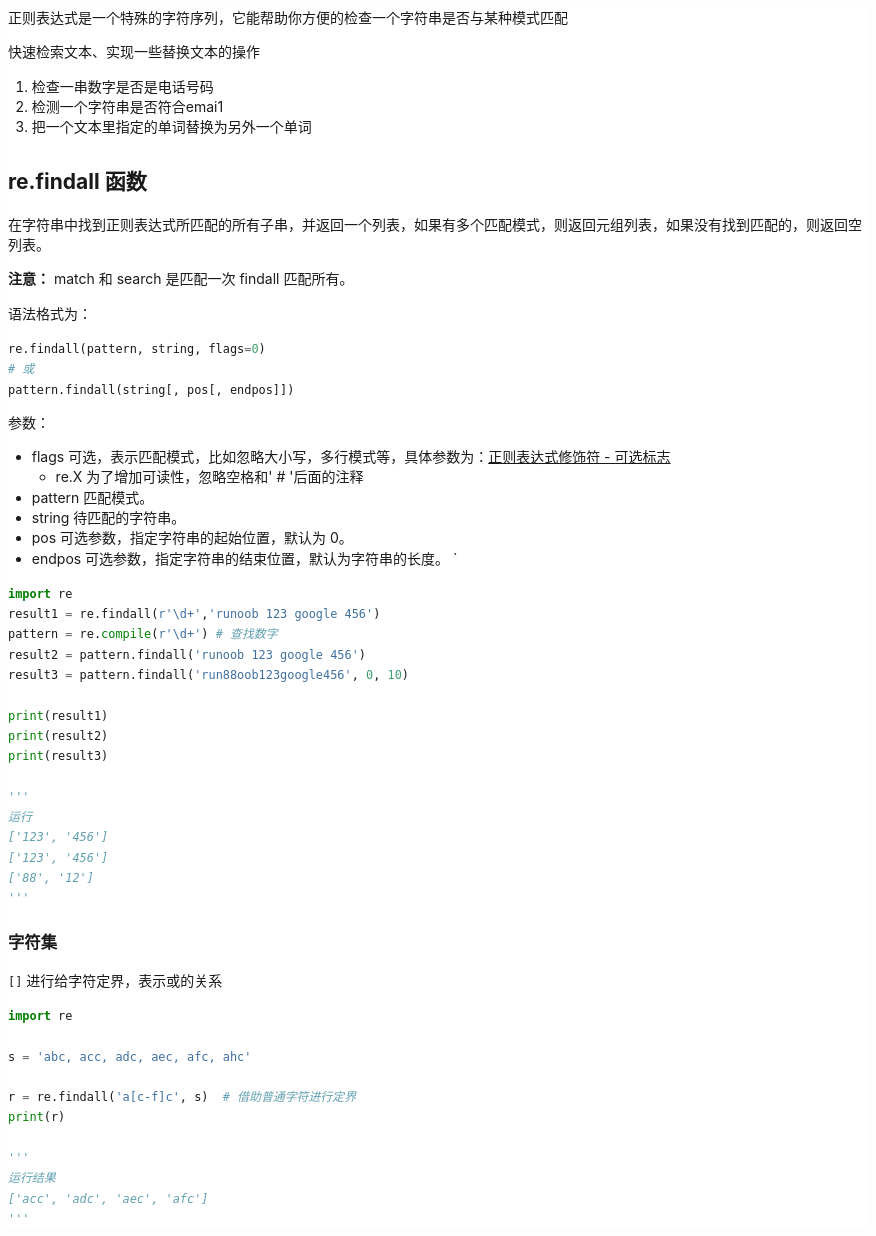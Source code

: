 正则表达式是一个特殊的字符序列，它能帮助你方便的检查一个字符串是否与某种模式匹配

快速检索文本、实现一些替换文本的操作
1. 检查一串数字是否是电话号码
2. 检测一个字符串是否符合emai1
3. 把一个文本里指定的单词替换为另外一个单词


## re.findall 函数

在字符串中找到正则表达式所匹配的所有子串，并返回一个列表，如果有多个匹配模式，则返回元组列表，如果没有找到匹配的，则返回空列表。

**注意：** match 和 search 是匹配一次 findall 匹配所有。

语法格式为：

```python
re.findall(pattern, string, flags=0)
# 或
pattern.findall(string[, pos[, endpos]])
```
参数：
- flags  可选，表示匹配模式，比如忽略大小写，多行模式等，具体参数为：[正则表达式修饰符 - 可选标志](/articles/python/python3%20正则表达式#正则表达式修饰符-可选标志)
  - re.X 为了增加可读性，忽略空格和' # '后面的注释
-   pattern 匹配模式。
-   string 待匹配的字符串。
-   pos 可选参数，指定字符串的起始位置，默认为 0。
-   endpos 可选参数，指定字符串的结束位置，默认为字符串的长度。
`

```python
import re 
result1 = re.findall(r'\d+','runoob 123 google 456') 
pattern = re.compile(r'\d+') # 查找数字 
result2 = pattern.findall('runoob 123 google 456') 
result3 = pattern.findall('run88oob123google456', 0, 10) 

print(result1) 
print(result2) 
print(result3)

'''
运行
['123', '456']
['123', '456']
['88', '12']
'''
```

### 字符集

`[]` 进行给字符定界，表示或的关系

```python
import re

s = 'abc, acc, adc, aec, afc, ahc'

r = re.findall('a[c-f]c', s)  # 借助普通字符进行定界
print(r)

'''
运行结果
['acc', 'adc', 'aec', 'afc']
'''
```
